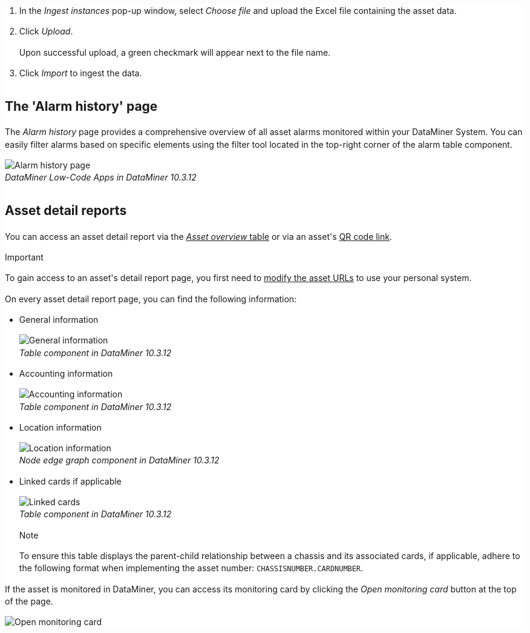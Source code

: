 1. In the *Ingest instances* pop-up window, select *Choose file* and upload the Excel file containing the asset data.

1. Click *Upload*.

   Upon successful upload, a green checkmark will appear next to the file name.

1. Click *Import* to ingest the data.

## The 'Alarm history' page

The *Alarm history* page provides a comprehensive overview of all asset alarms monitored within your DataMiner System. You can easily filter alarms based on specific elements using the filter tool located in the top-right corner of the alarm table component.

![Alarm history page](~/dataminer/images/Asset_Management_Alarm_History_Page.png)<br/>*DataMiner Low-Code Apps in DataMiner 10.3.12*

## Asset detail reports

You can access an asset detail report via the [*Asset overview* table](#overview-of-all-assets) or via an asset's [QR code link](#the-qr-code-page).

> [!IMPORTANT]
> To gain access to an asset's detail report page, you first need to [modify the asset URLs](xref:Installing_Asset_Management#modifying-the-asset-urls) to use your personal system.

On every asset detail report page, you can find the following information:

- General information

  ![General information](~/dataminer/images/General_Information.png)<br/>*Table component in DataMiner 10.3.12*

- Accounting information

  ![Accounting information](~/dataminer/images/Accounting_Information.png)<br/>*Table component in DataMiner 10.3.12*

- Location information

  ![Location information](~/dataminer/images/Location_Information.png)<br/>*Node edge graph component in DataMiner 10.3.12*

- Linked cards if applicable

  ![Linked cards](~/dataminer/images/Linked_Cards.png)<br/>*Table component in DataMiner 10.3.12*

  > [!NOTE]
  > To ensure this table displays the parent-child relationship between a chassis and its associated cards, if applicable, adhere to the following format when implementing the asset number: `CHASSISNUMBER.CARDNUMBER`.

If the asset is monitored in DataMiner, you can access its monitoring card by clicking the *Open monitoring card* button at the top of the page.

![Open monitoring card](~/dataminer/images/Open_Monitoring_Card.png)
